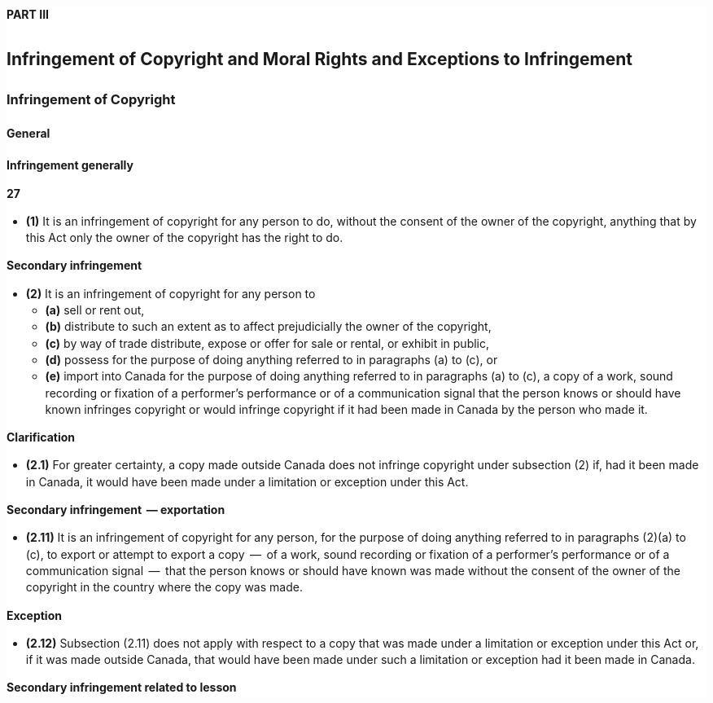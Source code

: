 



**PART III** 
## Infringement of Copyright and Moral Rights and Exceptions to Infringement



### Infringement of Copyright



#### General



**Infringement generally**

**27** 

- **(1)** It is an infringement of copyright for any person to do, without the consent of the owner of the copyright, anything that by this Act only the owner of the copyright has the right to do.

**Secondary infringement**

- **(2)** It is an infringement of copyright for any person to
	- **(a)** sell or rent out,
	- **(b)** distribute to such an extent as to affect prejudicially the owner of the copyright,
	- **(c)** by way of trade distribute, expose or offer for sale or rental, or exhibit in public,
	- **(d)** possess for the purpose of doing anything referred to in paragraphs (a) to (c), or
	- **(e)** import into Canada for the purpose of doing anything referred to in paragraphs (a) to (c),
a copy of a work, sound recording or fixation of a performer’s performance or of a communication signal that the person knows or should have known infringes copyright or would infringe copyright if it had been made in Canada by the person who made it.

**Clarification**

- **(2.1)** For greater certainty, a copy made outside Canada does not infringe copyright under subsection (2) if, had it been made in Canada, it would have been made under a limitation or exception under this Act.

**Secondary infringement  — exportation**

- **(2.11)** It is an infringement of copyright for any person, for the purpose of doing anything referred to in paragraphs (2)(a) to (c), to export or attempt to export a copy  —  of a work, sound recording or fixation of a performer’s performance or of a communication signal  —  that the person knows or should have known was made without the consent of the owner of the copyright in the country where the copy was made.

**Exception**

- **(2.12)** Subsection (2.11) does not apply with respect to a copy that was made under a limitation or exception under this Act or, if it was made outside Canada, that would have been made under such a limitation or exception had it been made in Canada.

**Secondary infringement related to lesson**
